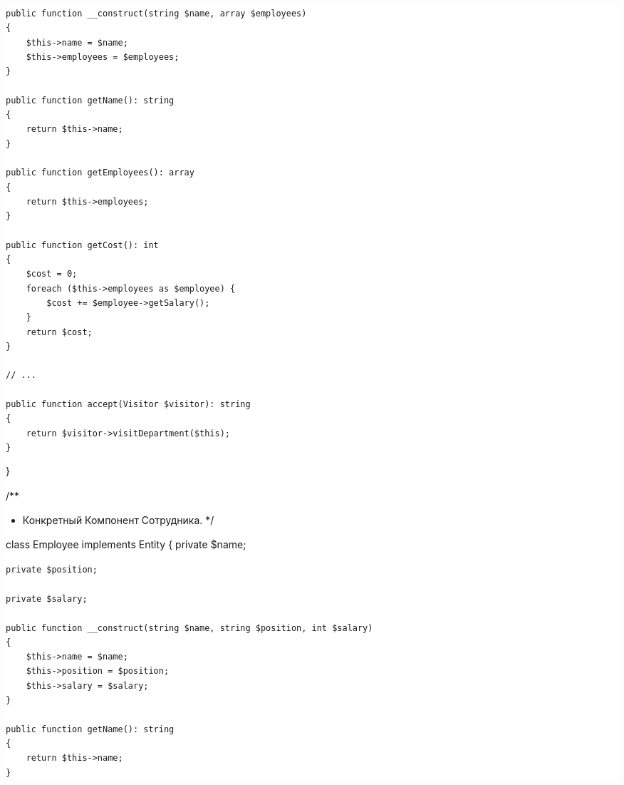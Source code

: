     public function __construct(string $name, array $employees)
    {
        $this->name = $name;
        $this->employees = $employees;
    }

    public function getName(): string
    {
        return $this->name;
    }

    public function getEmployees(): array
    {
        return $this->employees;
    }
    
    public function getCost(): int
    {
        $cost = 0;
        foreach ($this->employees as $employee) {
            $cost += $employee->getSalary();
        }
        return $cost;
    }

    // ...

    public function accept(Visitor $visitor): string
    {
        return $visitor->visitDepartment($this);
    }
}

/**
* Конкретный Компонент Сотрудника.
*/

class Employee implements Entity
{
    private $name;
    
    private $position;
    
    private $salary;
    
    public function __construct(string $name, string $position, int $salary)
    {
        $this->name = $name;
        $this->position = $position;
        $this->salary = $salary;
    }
    
    public function getName(): string
    {
        return $this->name;
    }
    